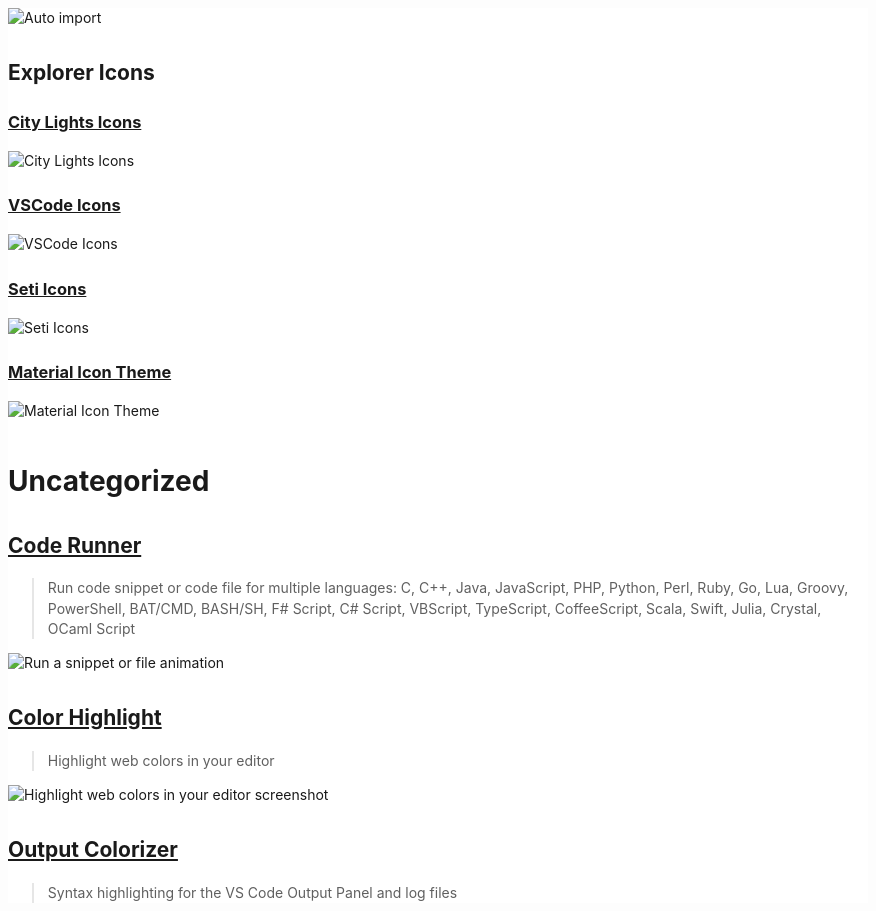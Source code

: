 ![Auto import](https://gifyu.com/images/autoimport.gif)

## Explorer Icons

### [City Lights Icons](https://marketplace.visualstudio.com/items?itemName=Yummygum.city-lights-icon-vsc)

![City Lights Icons](https://raw.githubusercontent.com/yummygum/city-lights-icons-vsc/master/city-lights-icon-preview.gif)

### [VSCode Icons](https://marketplace.visualstudio.com/items?itemName=robertohuertasm.vscode-icons)

![VSCode Icons](https://raw.githubusercontent.com/vscode-icons/vscode-icons/master/images/screenshot.gif)

### [Seti Icons](https://marketplace.visualstudio.com/items?itemName=qinjia.seti-icons)

![Seti Icons](https://raw.githubusercontent.com/hellopao/vscode-seti-icons/master/screenshot.png)

### [Material Icon Theme](https://marketplace.visualstudio.com/items?itemName=PKief.material-icon-theme)

![Material Icon Theme](https://raw.githubusercontent.com/PKief/vscode-material-icon-theme/master/images/fileIcons.png)

# Uncategorized

## [Code Runner](https://marketplace.visualstudio.com/items?itemName=formulahendry.code-runner)

> Run code snippet or code file for multiple languages: C, C++, Java, JavaScript, PHP, Python, Perl, Ruby, Go, Lua, Groovy, PowerShell, BAT/CMD, BASH/SH, F# Script, C# Script, VBScript, TypeScript, CoffeeScript, Scala, Swift, Julia, Crystal, OCaml Script

![Run a snippet or file animation](https://raw.githubusercontent.com/formulahendry/vscode-code-runner/master/images/usage.gif)

## [Color Highlight](https://marketplace.visualstudio.com/items?itemName=naumovs.color-highlight)

> Highlight web colors in your editor

![Highlight web colors in your editor screenshot](https://cdn-images-1.medium.com/max/1600/1*ZwE7OHKR5opvDCJJOw9KeQ.png)

## [Output Colorizer](https://marketplace.visualstudio.com/items?itemName=IBM.output-colorizer)
> Syntax highlighting for the VS Code Output Panel and log files

